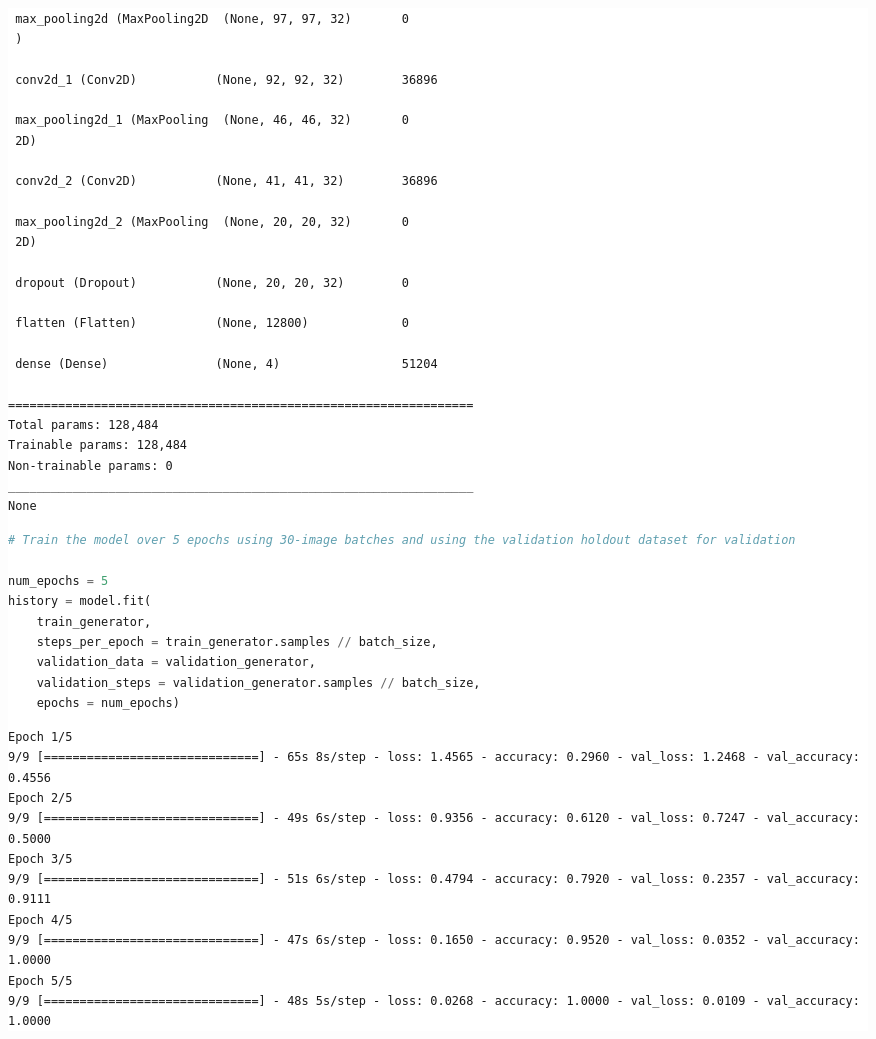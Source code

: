      max_pooling2d (MaxPooling2D  (None, 97, 97, 32)       0         
     )                                                               
                                                                     
     conv2d_1 (Conv2D)           (None, 92, 92, 32)        36896     
                                                                     
     max_pooling2d_1 (MaxPooling  (None, 46, 46, 32)       0         
     2D)                                                             
                                                                     
     conv2d_2 (Conv2D)           (None, 41, 41, 32)        36896     
                                                                     
     max_pooling2d_2 (MaxPooling  (None, 20, 20, 32)       0         
     2D)                                                             
                                                                     
     dropout (Dropout)           (None, 20, 20, 32)        0         
                                                                     
     flatten (Flatten)           (None, 12800)             0         
                                                                     
     dense (Dense)               (None, 4)                 51204     
                                                                     
    =================================================================
    Total params: 128,484
    Trainable params: 128,484
    Non-trainable params: 0
    _________________________________________________________________
    None
    


```python
# Train the model over 5 epochs using 30-image batches and using the validation holdout dataset for validation

num_epochs = 5
history = model.fit(
    train_generator,
    steps_per_epoch = train_generator.samples // batch_size,
    validation_data = validation_generator, 
    validation_steps = validation_generator.samples // batch_size,
    epochs = num_epochs)
```

    Epoch 1/5
    9/9 [==============================] - 65s 8s/step - loss: 1.4565 - accuracy: 0.2960 - val_loss: 1.2468 - val_accuracy: 0.4556
    Epoch 2/5
    9/9 [==============================] - 49s 6s/step - loss: 0.9356 - accuracy: 0.6120 - val_loss: 0.7247 - val_accuracy: 0.5000
    Epoch 3/5
    9/9 [==============================] - 51s 6s/step - loss: 0.4794 - accuracy: 0.7920 - val_loss: 0.2357 - val_accuracy: 0.9111
    Epoch 4/5
    9/9 [==============================] - 47s 6s/step - loss: 0.1650 - accuracy: 0.9520 - val_loss: 0.0352 - val_accuracy: 1.0000
    Epoch 5/5
    9/9 [==============================] - 48s 5s/step - loss: 0.0268 - accuracy: 1.0000 - val_loss: 0.0109 - val_accuracy: 1.0000
    